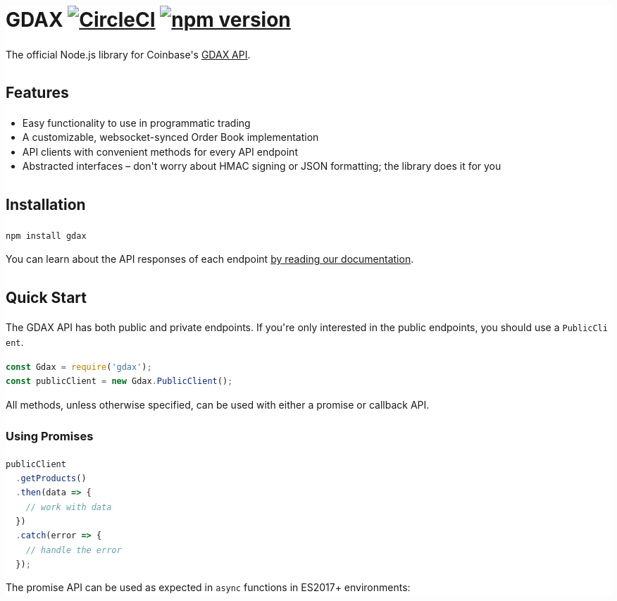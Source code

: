 # GDAX [![CircleCI](https://circleci.com/gh/coinbase/gdax-node.svg?style=svg)](https://circleci.com/gh/coinbase/gdax-node) [![npm version](https://badge.fury.io/js/gdax.svg)](https://badge.fury.io/js/gdax)

The official Node.js library for Coinbase's [GDAX API](https://docs.pro.coinbase.com/).

## Features

* Easy functionality to use in programmatic trading
* A customizable, websocket-synced Order Book implementation
* API clients with convenient methods for every API endpoint
* Abstracted interfaces – don't worry about HMAC signing or JSON formatting; the
  library does it for you

## Installation

```bash
npm install gdax
```

You can learn about the API responses of each endpoint [by reading our
documentation](https://docs.pro.coinbase.com/#market-data).

## Quick Start

The GDAX API has both public and private endpoints. If you're only interested in
the public endpoints, you should use a `PublicClient`.

```js
const Gdax = require('gdax');
const publicClient = new Gdax.PublicClient();
```

All methods, unless otherwise specified, can be used with either a promise or
callback API.

### Using Promises

```js
publicClient
  .getProducts()
  .then(data => {
    // work with data
  })
  .catch(error => {
    // handle the error
  });
```

The promise API can be used as expected in `async` functions in ES2017+
environments:
